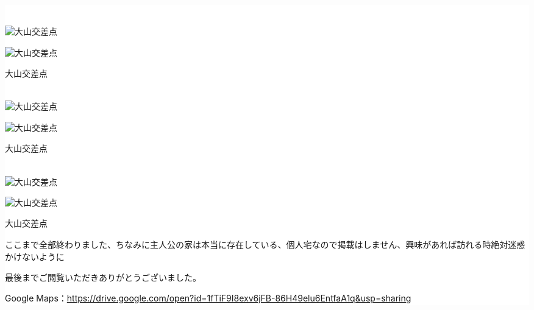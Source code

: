 <br />

<div class="md:float-left img">

![大山交差点](https://static.xingoxu.com/blog/sinaimg/6b8bbe7ely1fr8yxg5vp6j21hc0u0b2h.jpg)</div><div class="md:float-left img">

![大山交差点](https://static.xingoxu.com/blog/sinaimg/6b8bbe7ely1fr8yx5v5kej21kw16ob2b.jpg)</div>
<div class="md:clear-both img-caption">大山交差点</div>

<br />

<div class="md:float-left img">

![大山交差点](https://static.xingoxu.com/blog/sinaimg/6b8bbe7ely1fr8yxhyrcfj21hc0u04qx.jpg)</div><div class="md:float-left img">

![大山交差点](https://static.xingoxu.com/blog/sinaimg/6b8bbe7ely1fr8yyb62p3j20n00eagv4.jpg)</div>
<div class="md:clear-both img-caption">大山交差点</div>

<br />

<div class="md:float-left img">

![大山交差点](https://static.xingoxu.com/blog/sinaimg/6b8bbe7ely1fr8yz7327tj21hc0u0b2h.jpg)</div><div class="md:float-left img">

![大山交差点](https://static.xingoxu.com/blog/sinaimg/6b8bbe7ely1fr8yz1jo80j21kw16o1l0.jpg)</div>
<div class="md:clear-both img-caption">大山交差点</div>

ここまで全部終わりました、ちなみに主人公の家は本当に存在している、個人宅なので掲載はしません、興味があれば訪れる時絶対迷惑かけないように

最後までご閲覧いただきありがとうございました。

Google Maps：https://drive.google.com/open?id=1fTiF9I8exv6jFB-86H49elu6EntfaA1q&usp=sharing